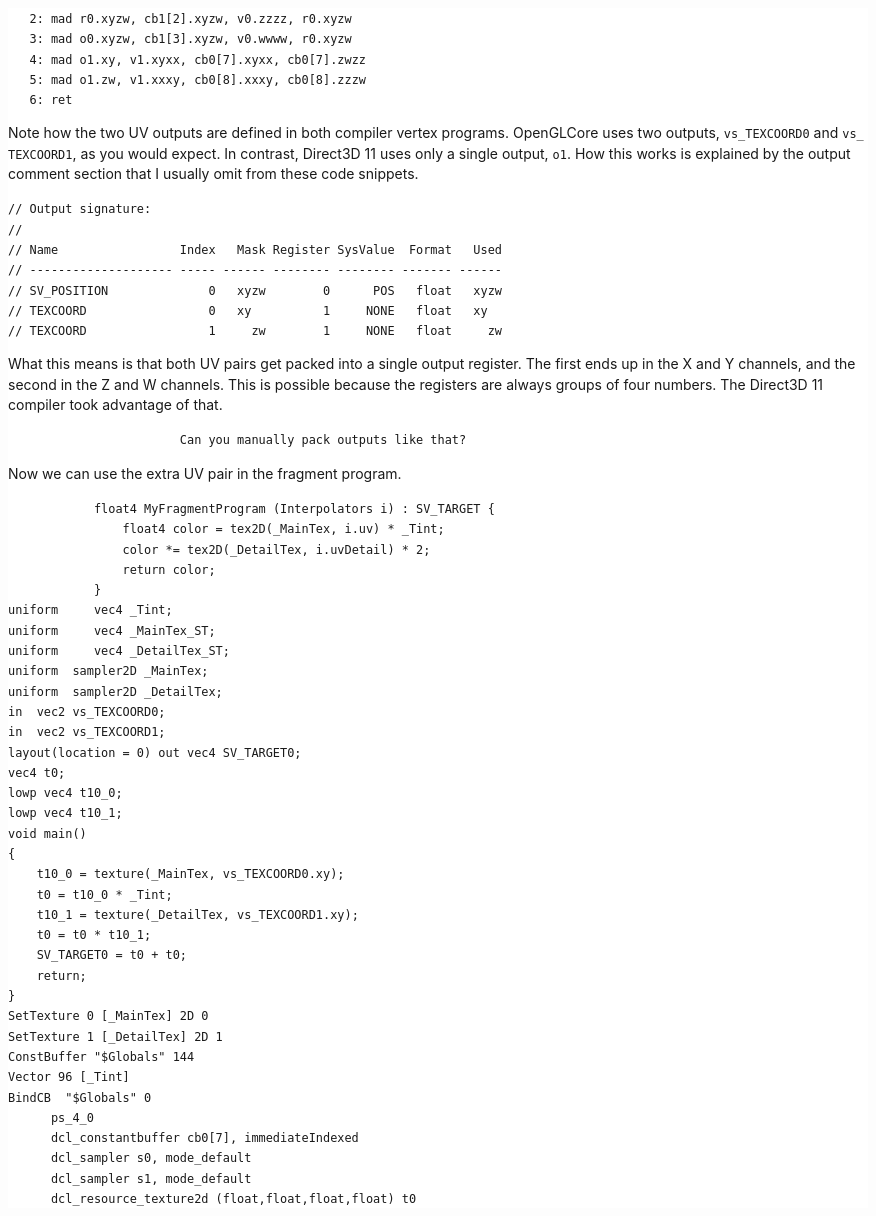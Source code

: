 ```
   2: mad r0.xyzw, cb1[2].xyzw, v0.zzzz, r0.xyzw
   3: mad o0.xyzw, cb1[3].xyzw, v0.wwww, r0.xyzw
   4: mad o1.xy, v1.xyxx, cb0[7].xyxx, cb0[7].zwzz
   5: mad o1.zw, v1.xxxy, cb0[8].xxxy, cb0[8].zzzw
   6: ret
```

Note how the two UV outputs are defined in both compiler vertex programs. OpenGLCore uses two outputs, `vs_TEXCOORD0` and `vs_TEXCOORD1`, as you would expect. In contrast, Direct3D 11 uses only a single output, `o1`. How this works is explained by the output comment section that I usually omit from these code snippets.

```
// Output signature:
//
// Name                 Index   Mask Register SysValue  Format   Used
// -------------------- ----- ------ -------- -------- ------- ------
// SV_POSITION              0   xyzw        0      POS   float   xyzw
// TEXCOORD                 0   xy          1     NONE   float   xy  
// TEXCOORD                 1     zw        1     NONE   float     zw
```

What this means is that both UV pairs get packed into a single  output register. The first ends up in the X and Y channels, and the  second in the Z and W channels. This is possible because the registers  are always groups of four numbers. The Direct3D 11 compiler took  advantage of that.

 							Can you manually pack outputs like that? 							 						

Now we can use the extra UV pair in the fragment program.

```
			float4 MyFragmentProgram (Interpolators i) : SV_TARGET {
				float4 color = tex2D(_MainTex, i.uv) * _Tint;
				color *= tex2D(_DetailTex, i.uvDetail) * 2;
				return color;
			}
uniform 	vec4 _Tint;
uniform 	vec4 _MainTex_ST;
uniform 	vec4 _DetailTex_ST;
uniform  sampler2D _MainTex;
uniform  sampler2D _DetailTex;
in  vec2 vs_TEXCOORD0;
in  vec2 vs_TEXCOORD1;
layout(location = 0) out vec4 SV_TARGET0;
vec4 t0;
lowp vec4 t10_0;
lowp vec4 t10_1;
void main()
{
    t10_0 = texture(_MainTex, vs_TEXCOORD0.xy);
    t0 = t10_0 * _Tint;
    t10_1 = texture(_DetailTex, vs_TEXCOORD1.xy);
    t0 = t0 * t10_1;
    SV_TARGET0 = t0 + t0;
    return;
}
SetTexture 0 [_MainTex] 2D 0
SetTexture 1 [_DetailTex] 2D 1
ConstBuffer "$Globals" 144
Vector 96 [_Tint]
BindCB  "$Globals" 0
      ps_4_0
      dcl_constantbuffer cb0[7], immediateIndexed
      dcl_sampler s0, mode_default
      dcl_sampler s1, mode_default
      dcl_resource_texture2d (float,float,float,float) t0
```